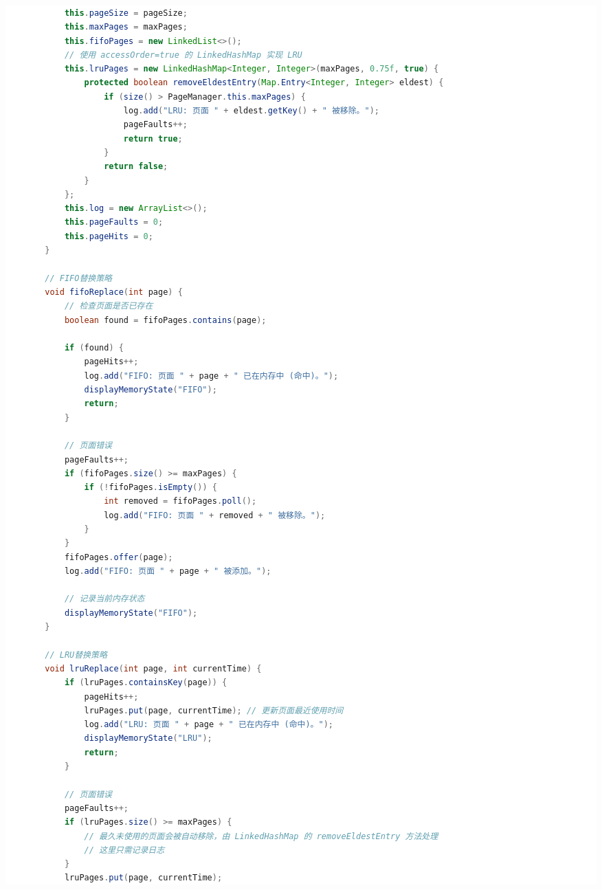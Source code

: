```java
            this.pageSize = pageSize;
            this.maxPages = maxPages;
            this.fifoPages = new LinkedList<>();
            // 使用 accessOrder=true 的 LinkedHashMap 实现 LRU
            this.lruPages = new LinkedHashMap<Integer, Integer>(maxPages, 0.75f, true) {
                protected boolean removeEldestEntry(Map.Entry<Integer, Integer> eldest) {
                    if (size() > PageManager.this.maxPages) {
                        log.add("LRU: 页面 " + eldest.getKey() + " 被移除。");
                        pageFaults++;
                        return true;
                    }
                    return false;
                }
            };
            this.log = new ArrayList<>();
            this.pageFaults = 0;
            this.pageHits = 0;
        }

        // FIFO替换策略
        void fifoReplace(int page) {
            // 检查页面是否已存在
            boolean found = fifoPages.contains(page);

            if (found) {
                pageHits++;
                log.add("FIFO: 页面 " + page + " 已在内存中 (命中)。");
                displayMemoryState("FIFO");
                return;
            }

            // 页面错误
            pageFaults++;
            if (fifoPages.size() >= maxPages) {
                if (!fifoPages.isEmpty()) {
                    int removed = fifoPages.poll();
                    log.add("FIFO: 页面 " + removed + " 被移除。");
                }
            }
            fifoPages.offer(page);
            log.add("FIFO: 页面 " + page + " 被添加。");

            // 记录当前内存状态
            displayMemoryState("FIFO");
        }

        // LRU替换策略
        void lruReplace(int page, int currentTime) {
            if (lruPages.containsKey(page)) {
                pageHits++;
                lruPages.put(page, currentTime); // 更新页面最近使用时间
                log.add("LRU: 页面 " + page + " 已在内存中 (命中)。");
                displayMemoryState("LRU");
                return;
            }

            // 页面错误
            pageFaults++;
            if (lruPages.size() >= maxPages) {
                // 最久未使用的页面会被自动移除，由 LinkedHashMap 的 removeEldestEntry 方法处理
                // 这里只需记录日志
            }
            lruPages.put(page, currentTime);
```